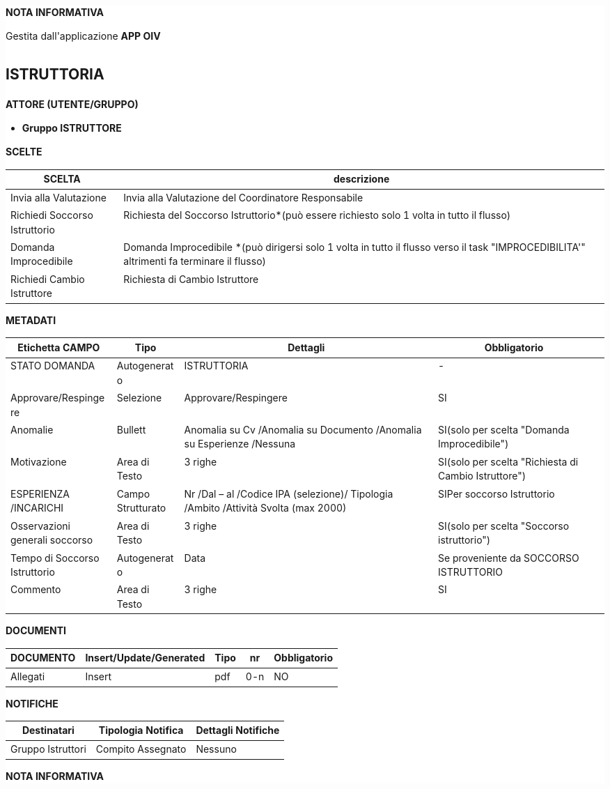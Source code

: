 

**NOTA INFORMATIVA**

Gestita dall&#39;applicazione **APP OIV**

## ISTRUTTORIA

**ATTORE (UTENTE/GRUPPO)**

- **Gruppo ISTRUTTORE**

**SCELTE**

| SCELTA | descrizione |
| --- | --- |
| Invia alla Valutazione | Invia alla Valutazione del Coordinatore Responsabile |
| Richiedi Soccorso Istruttorio | Richiesta del Soccorso Istruttorio\*(può essere richiesto solo 1 volta in tutto il flusso) |
| Domanda Improcedibile | Domanda Improcedibile \*(può dirigersi solo 1 volta in tutto il flusso verso il task  &quot;IMPROCEDIBILITA&#39;&quot; altrimenti fa terminare il flusso) |
| Richiedi Cambio Istruttore | Richiesta di Cambio Istruttore |

**METADATI**

| Etichetta CAMPO | Tipo | Dettagli | Obbligatorio |   |
| --- | --- | --- | --- | --- |
| STATO DOMANDA | Autogenerato | ISTRUTTORIA | - |   |
| Approvare/Respingere | Selezione | Approvare/Respingere | SI |   |
| Anomalie | Bullett | Anomalia su Cv /Anomalia su Documento /Anomalia su Esperienze /Nessuna | SI(solo per scelta &quot;Domanda Improcedibile&quot;) |   |
| Motivazione | Area di Testo | 3 righe | SI(solo per scelta &quot;Richiesta di Cambio Istruttore&quot;) |   |
| ESPERIENZA /INCARICHI | Campo Strutturato | Nr /Dal – al /Codice IPA (selezione)/ Tipologia /Ambito /Attività Svolta (max 2000) | SIPer soccorso Istruttorio |   |
| Osservazioni generali soccorso | Area di Testo | 3 righe | SI(solo per scelta &quot;Soccorso istruttorio&quot;) |   |
| Tempo di Soccorso Istruttorio | Autogenerato | Data | Se proveniente da SOCCORSO ISTRUTTORIO |
| Commento | Area di Testo | 3 righe | SI |   |

**DOCUMENTI**

| DOCUMENTO | Insert/Update/Generated | Tipo | nr | Obbligatorio |
| --- | --- | --- | --- | --- |
| Allegati | Insert | pdf | 0-n | NO |

**NOTIFICHE**

| Destinatari | Tipologia Notifica | Dettagli Notifiche |
| --- | --- | --- |
| Gruppo Istruttori | Compito Assegnato | Nessuno |

**NOTA INFORMATIVA**
